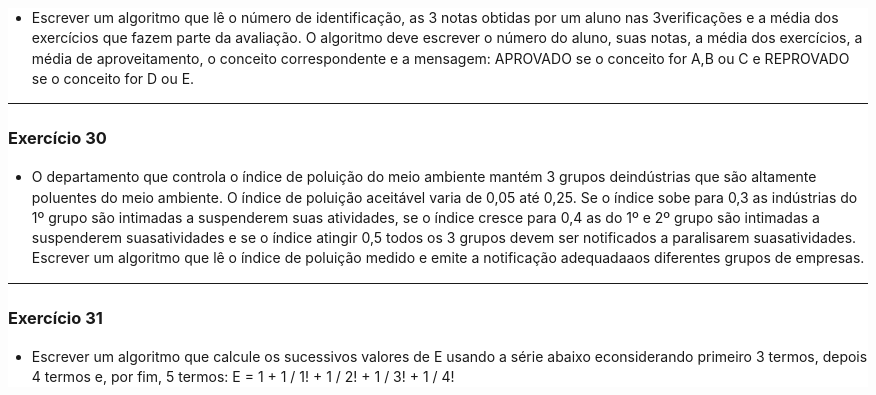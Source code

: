 - Escrever um algoritmo que lê o número de identificação, as 3 notas obtidas por um aluno nas 3verificações e a média dos exercícios que fazem parte da avaliação. O algoritmo deve escrever o número do aluno, suas notas, a média dos exercícios, a média de aproveitamento, o conceito correspondente e a mensagem: APROVADO se o conceito for A,B ou C e REPROVADO se o conceito for D ou E.

<hr>

### Exercício 30

- O departamento que controla o índice de poluição do meio ambiente mantém 3 grupos deindústrias que são altamente poluentes do meio ambiente. O índice de poluição aceitável varia de 0,05 até 0,25. Se o índice sobe para 0,3 as indústrias do 1º grupo são intimadas a suspenderem suas atividades, se o índice cresce para 0,4 as do 1º e 2º grupo são intimadas a suspenderem suasatividades e se o índice atingir 0,5 todos os 3 grupos devem ser notificados a paralisarem suasatividades. Escrever um algoritmo que lê o índice de poluição medido e emite a notificação adequadaaos diferentes grupos de empresas.

<hr>

### Exercício 31

- Escrever um algoritmo que calcule os sucessivos valores de E usando a série abaixo econsiderando primeiro 3 termos, depois 4 termos e, por fim, 5 termos:  E = 1 + 1 / 1! + 1 / 2! + 1 / 3! + 1 / 4!
